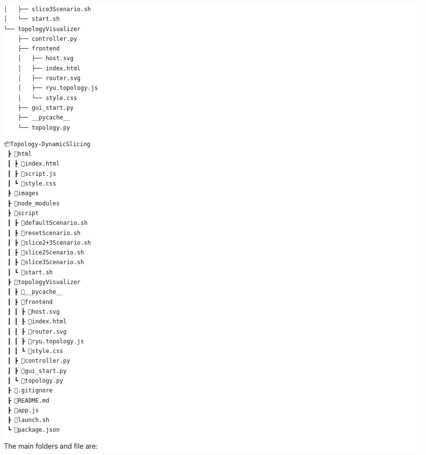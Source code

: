 ```
│   ├── slice3Scenario.sh
│   └── start.sh
└── topologyVisualizer
    ├── controller.py
    ├── frontend
    │   ├── host.svg
    │   ├── index.html
    │   ├── router.svg
    │   ├── ryu.topology.js
    │   └── style.css
    ├── gui_start.py
    ├── __pycache__
    └── topology.py

```

```bash
📦Topology-DynamicSlicing
 ┣ 📂html
 ┃ ┣ 📜index.html
 ┃ ┣ 📜script.js
 ┃ ┗ 📜style.css
 ┣ 📂images
 ┣ 📂node_modules
 ┣ 📂script
 ┃ ┣ 📜defaultScenario.sh
 ┃ ┣ 📜resetScenario.sh
 ┃ ┣ 📜slice2+3Scenario.sh
 ┃ ┣ 📜slice2Scenario.sh
 ┃ ┣ 📜slice3Scenario.sh
 ┃ ┗ 📜start.sh
 ┣ 📂topologyVisualizer
 ┃ ┣ 📂__pycache__
 ┃ ┣ 📂frontend
 ┃ ┃ ┣ 📜host.svg
 ┃ ┃ ┣ 📜index.html
 ┃ ┃ ┣ 📜router.svg
 ┃ ┃ ┣ 📜ryu.topology.js
 ┃ ┃ ┗ 📜style.css
 ┃ ┣ 📜controller.py
 ┃ ┣ 📜gui_start.py
 ┃ ┗ 📜topology.py
 ┣ 📜.gitignore
 ┣ 📜README.md
 ┣ 📜app.js
 ┣ 📜launch.sh
 ┗ 📜package.json

```


The main folders and file are:
